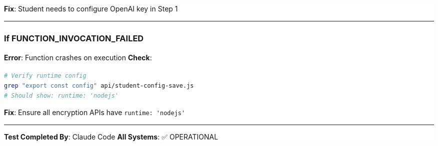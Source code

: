 **Fix**: Student needs to configure OpenAI key in Step 1

---

### If FUNCTION_INVOCATION_FAILED

**Error**: Function crashes on execution
**Check**:
```bash
# Verify runtime config
grep "export const config" api/student-config-save.js
# Should show: runtime: 'nodejs'
```

**Fix**: Ensure all encryption APIs have `runtime: 'nodejs'`

---

**Test Completed By**: Claude Code
**All Systems**: ✅ OPERATIONAL
